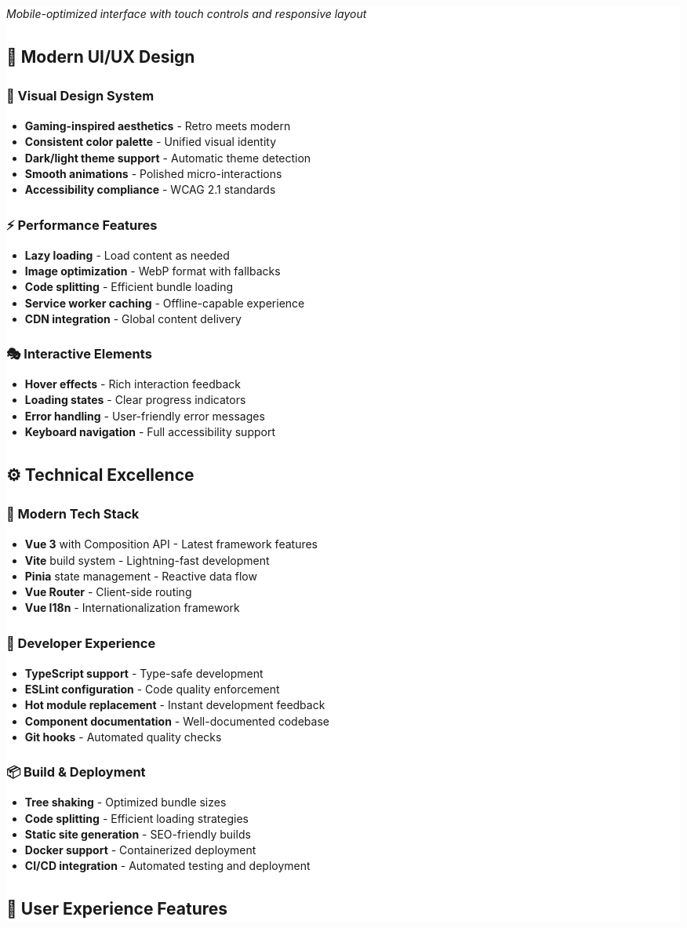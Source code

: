 *Mobile-optimized interface with touch controls and responsive layout*

## 🎨 Modern UI/UX Design

### 🌈 Visual Design System
- **Gaming-inspired aesthetics** - Retro meets modern
- **Consistent color palette** - Unified visual identity
- **Dark/light theme support** - Automatic theme detection
- **Smooth animations** - Polished micro-interactions
- **Accessibility compliance** - WCAG 2.1 standards

### ⚡ Performance Features
- **Lazy loading** - Load content as needed
- **Image optimization** - WebP format with fallbacks
- **Code splitting** - Efficient bundle loading
- **Service worker caching** - Offline-capable experience
- **CDN integration** - Global content delivery

### 🎭 Interactive Elements
- **Hover effects** - Rich interaction feedback
- **Loading states** - Clear progress indicators
- **Error handling** - User-friendly error messages
- **Keyboard navigation** - Full accessibility support

## ⚙️ Technical Excellence

### 🚀 Modern Tech Stack
- **Vue 3** with Composition API - Latest framework features
- **Vite** build system - Lightning-fast development
- **Pinia** state management - Reactive data flow
- **Vue Router** - Client-side routing
- **Vue I18n** - Internationalization framework

### 🔧 Developer Experience
- **TypeScript support** - Type-safe development
- **ESLint configuration** - Code quality enforcement
- **Hot module replacement** - Instant development feedback
- **Component documentation** - Well-documented codebase
- **Git hooks** - Automated quality checks

### 📦 Build & Deployment
- **Tree shaking** - Optimized bundle sizes
- **Code splitting** - Efficient loading strategies
- **Static site generation** - SEO-friendly builds
- **Docker support** - Containerized deployment
- **CI/CD integration** - Automated testing and deployment

## 🎯 User Experience Features
